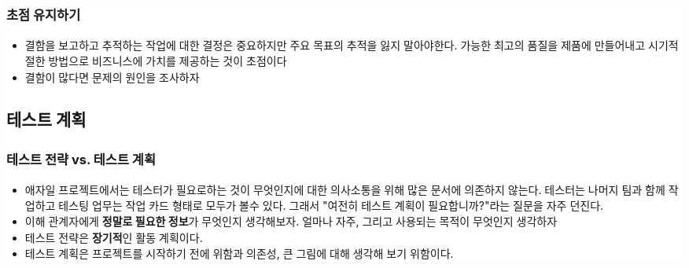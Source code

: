 ### 초점 유지하기
* 결함을 보고하고 추적하는 작업에 대한 결정은 중요하지만 주요 목표의 추적을 잃지 말아야한다. 가능한 최고의 품질을 제품에 만들어내고 시기적절한 방법으로 비즈니스에 가치를 제공하는 것이 초점이다
* 결함이 많다면 문제의 원인을 조사하자

## 테스트 계획
### 테스트 전략 vs. 테스트 계획
* 애자일 프로젝트에서는 테스터가 필요로하는 것이 무엇인지에 대한 의사소통을 위해 많은 문서에 의존하지 않는다. 테스터는 나머지 팀과 함께 작업하고 테스팅 업무는 작업 카드 형태로 모두가 볼수 있다. 그래서 "여전히 테스트 계획이 필요합니까?"라는 질문을 자주 던진다.
* 이해 관계자에게 **정말로 필요한 정보**가 무엇인지 생각해보자. 얼마나 자주, 그리고 사용되는 목적이 무엇인지 생각하자
* 테스트 전략은 **장기적**인 활동 계획이다.
* 테스트 계획은 프로젝트를 시작하기 전에 위함과 의존성, 큰 그림에 대해 생각해 보기 위함이다.
